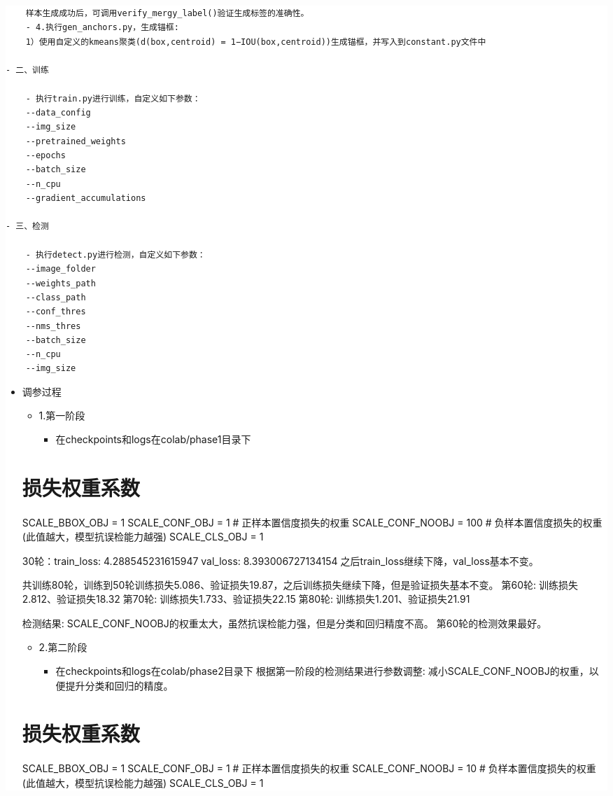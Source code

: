         样本生成成功后，可调用verify_mergy_label()验证生成标签的准确性。
		- 4.执行gen_anchors.py，生成锚框:
        1）使用自定义的kmeans聚类(d(box,centroid) = 1−IOU(box,centroid))生成锚框，并写入到constant.py文件中

	- 二、训练

		- 执行train.py进行训练，自定义如下参数：
        --data_config
        --img_size
        --pretrained_weights
        --epochs
        --batch_size
        --n_cpu
        --gradient_accumulations

	- 三、检测

		- 执行detect.py进行检测，自定义如下参数：
        --image_folder
        --weights_path
        --class_path
        --conf_thres
        --nms_thres
        --batch_size
        --n_cpu
        --img_size

- 调参过程

	- 1.第一阶段

		- 在checkpoints和logs在colab/phase1目录下
    # 损失权重系数
    SCALE_BBOX_OBJ = 1
    SCALE_CONF_OBJ = 1  # 正样本置信度损失的权重
    SCALE_CONF_NOOBJ = 100  # 负样本置信度损失的权重(此值越大，模型抗误检能力越强)
    SCALE_CLS_OBJ = 1

    30轮：train_loss: 4.288545231615947 val_loss: 8.393006727134154
    之后train_loss继续下降，val_loss基本不变。

    共训练80轮，训练到50轮训练损失5.086、验证损失19.87，之后训练损失继续下降，但是验证损失基本不变。
    第60轮: 训练损失2.812、验证损失18.32
    第70轮: 训练损失1.733、验证损失22.15
    第80轮: 训练损失1.201、验证损失21.91

    检测结果: SCALE_CONF_NOOBJ的权重太大，虽然抗误检能力强，但是分类和回归精度不高。
        第60轮的检测效果最好。

	- 2.第二阶段

		- 在checkpoints和logs在colab/phase2目录下
    根据第一阶段的检测结果进行参数调整: 减小SCALE_CONF_NOOBJ的权重，以便提升分类和回归的精度。
    # 损失权重系数
    SCALE_BBOX_OBJ = 1
    SCALE_CONF_OBJ = 1  # 正样本置信度损失的权重
    SCALE_CONF_NOOBJ = 10  # 负样本置信度损失的权重(此值越大，模型抗误检能力越强)
    SCALE_CLS_OBJ = 1
